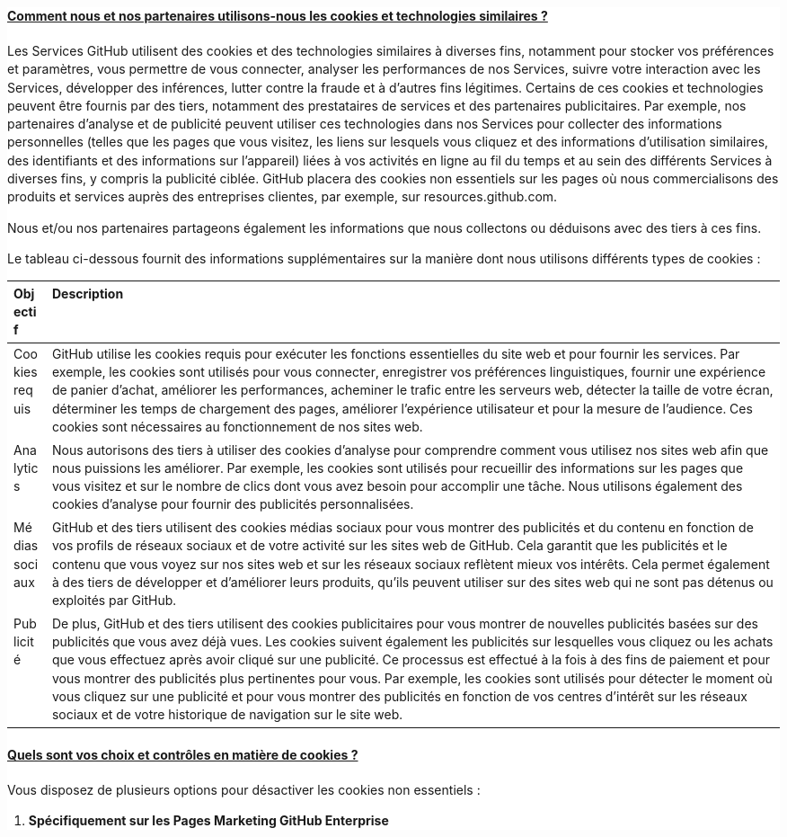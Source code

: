 #### [Comment nous et nos partenaires utilisons-nous les cookies et technologies similaires ?](#how-do-we-and-our-partners-use-cookies-and-similar-technologies) ####

Les Services GitHub utilisent des cookies et des technologies similaires à diverses fins, notamment pour stocker vos préférences et paramètres, vous permettre de vous connecter, analyser les performances de nos Services, suivre votre interaction avec les Services, développer des inférences, lutter contre la fraude et à d’autres fins légitimes. Certains de ces cookies et technologies peuvent être fournis par des tiers, notamment des prestataires de services et des partenaires publicitaires. Par exemple, nos partenaires d’analyse et de publicité peuvent utiliser ces technologies dans nos Services pour collecter des informations personnelles (telles que les pages que vous visitez, les liens sur lesquels vous cliquez et des informations d’utilisation similaires, des identifiants et des informations sur l’appareil) liées à vos activités en ligne au fil du temps et au sein des différents Services à diverses fins, y compris la publicité ciblée. GitHub placera des cookies non essentiels sur les pages où nous commercialisons des produits et services auprès des entreprises clientes, par exemple, sur resources.github.com.

Nous et/ou nos partenaires partageons également les informations que nous collectons ou déduisons avec des tiers à ces fins.

Le tableau ci-dessous fournit des informations supplémentaires sur la manière dont nous utilisons différents types de cookies :

|   Objectif   |                                                                                                                                                                                                                                                                                                                                          Description                                                                                                                                                                                                                                                                                                                                           |
|:-------------|:-----------------------------------------------------------------------------------------------------------------------------------------------------------------------------------------------------------------------------------------------------------------------------------------------------------------------------------------------------------------------------------------------------------------------------------------------------------------------------------------------------------------------------------------------------------------------------------------------------------------------------------------------------------------------------------------------|
|Cookies requis|                                                              GitHub utilise les cookies requis pour exécuter les fonctions essentielles du site web et pour fournir les services. Par exemple, les cookies sont utilisés pour vous connecter, enregistrer vos préférences linguistiques, fournir une expérience de panier d’achat, améliorer les performances, acheminer le trafic entre les serveurs web, détecter la taille de votre écran, déterminer les temps de chargement des pages, améliorer l’expérience utilisateur et pour la mesure de l’audience. Ces cookies sont nécessaires au fonctionnement de nos sites web.                                                               |
|  Analytics   |                                                                                                                               Nous autorisons des tiers à utiliser des cookies d’analyse pour comprendre comment vous utilisez nos sites web afin que nous puissions les améliorer. Par exemple, les cookies sont utilisés pour recueillir des informations sur les pages que vous visitez et sur le nombre de clics dont vous avez besoin pour accomplir une tâche. Nous utilisons également des cookies d’analyse pour fournir des publicités personnalisées.                                                                                                                                |
|Médias sociaux|                                                                                   GitHub et des tiers utilisent des cookies médias sociaux pour vous montrer des publicités et du contenu en fonction de vos profils de réseaux sociaux et de votre activité sur les sites web de GitHub. Cela garantit que les publicités et le contenu que vous voyez sur nos sites web et sur les réseaux sociaux reflètent mieux vos intérêts. Cela permet également à des tiers de développer et d’améliorer leurs produits, qu’ils peuvent utiliser sur des sites web qui ne sont pas détenus ou exploités par GitHub.                                                                                   |
|  Publicité   |De plus, GitHub et des tiers utilisent des cookies publicitaires pour vous montrer de nouvelles publicités basées sur des publicités que vous avez déjà vues. Les cookies suivent également les publicités sur lesquelles vous cliquez ou les achats que vous effectuez après avoir cliqué sur une publicité. Ce processus est effectué à la fois à des fins de paiement et pour vous montrer des publicités plus pertinentes pour vous. Par exemple, les cookies sont utilisés pour détecter le moment où vous cliquez sur une publicité et pour vous montrer des publicités en fonction de vos centres d’intérêt sur les réseaux sociaux et de votre historique de navigation sur le site web.|

#### [Quels sont vos choix et contrôles en matière de cookies ?](#what-are-your-cookie-choices-and-controls) ####

 Vous disposez de plusieurs options pour désactiver les cookies non essentiels :

1. **Spécifiquement sur les Pages Marketing GitHub Enterprise**
